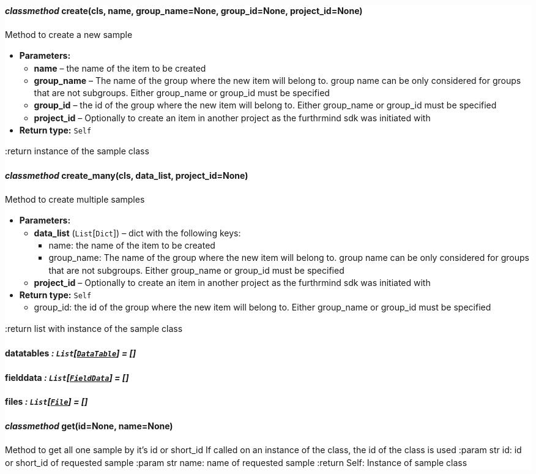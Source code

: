 #### *classmethod* create(cls, name, group_name=None, group_id=None, project_id=None)

Method to create a new sample

* **Parameters:**
  * **name** – the name of the item to be created
  * **group_name** – The name of the group where the new item will belong to. group name can be only considered
    for groups that are not subgroups. Either group_name or group_id must be specified
  * **group_id** – the id of the group where the new item will belong to. Either group_name or group_id must be specified
  * **project_id** – Optionally to create an item in another project as the furthrmind sdk was initiated with
* **Return type:**
  `Self`

:return instance of the sample class

#### *classmethod* create_many(cls, data_list, project_id=None)

Method to create multiple samples

* **Parameters:**
  * **data_list** (`List`[`Dict`]) – dict with the following keys:
    - name: the name of the item to be created
    - group_name: The name of the group where the new item will belong to. group name can be only considered
    for groups that are not subgroups. Either group_name or group_id must be specified
  * **project_id** – Optionally to create an item in another project as the furthrmind sdk was initiated with
* **Return type:**
  `Self`
  - group_id: the id of the group where the new item will belong to. Either group_name or group_id must be specified

:return list with instance of the sample class

#### datatables *: `List`[[`DataTable`](#furthrmind_sdk.collection.datatable.DataTable)]* *= []*

#### fielddata *: `List`[[`FieldData`](#furthrmind_sdk.collection.fielddata.FieldData)]* *= []*

#### files *: `List`[[`File`](#furthrmind_sdk.collection.file.File)]* *= []*

#### *classmethod* get(id=None, name=None)

Method to get all one sample by it’s id or short_id
If called on an instance of the class, the id of the class is used
:param str id: id or short_id of requested sample 
:param str name: name of requested sample 
:return Self: Instance of sample class
